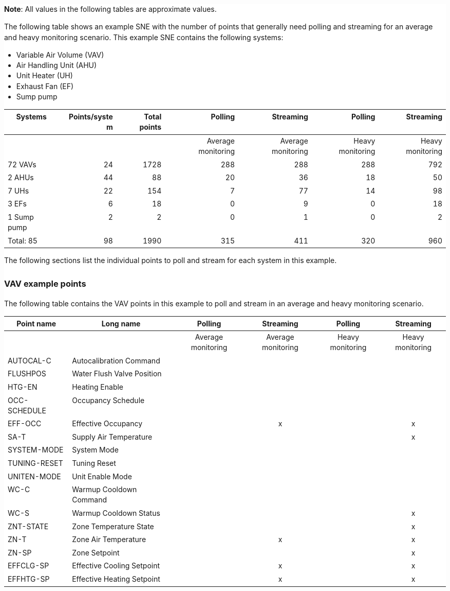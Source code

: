 **Note**: All values in the following tables are approximate values.

The following table shows an example SNE with the number of points that generally need polling and streaming for an average and heavy monitoring scenario. This example SNE contains the following systems:

- Variable Air Volume (VAV)
- Air Handling Unit (AHU)
- Unit Heater (UH)
- Exhaust Fan (EF)
- Sump pump

| Systems           | Points/system | Total points | Polling | Streaming | Polling | Streaming |
| ----------------- | ------------: | -----------: | ------: | --------: | ------: | --------: |
| | | | Average monitoring | Average monitoring | Heavy monitoring | Heavy monitoring |
| 72 VAVs           |            24 |         1728 |     288 |       288 |     288 |       792 |
| 2 AHUs            |            44 |           88 |      20 |        36 |      18 |        50 |
| 7 UHs             |            22 |          154 |       7 |        77 |      14 |        98 |
| 3 EFs             |             6 |           18 |       0 |         9 |       0 |        18 |
| 1 Sump pump       |             2 |            2 |       0 |         1 |       0 |         2 |
| Total: 85         |            98 |         1990 |     315 |       411 |     320 |       960 |

The following sections list the individual points to poll and stream for each system in this example.

### VAV example points

The following table contains the VAV points in this example to poll and stream in an average and heavy monitoring scenario.

| Point name   | Long name                       | Polling | Streaming | Polling | Streaming |
| ------------ | ------------------------------- | :-----: | :-------: | :-----: | :-------: |
| | | Average monitoring | Average monitoring | Heavy monitoring | Heavy monitoring |
| AUTOCAL-C    | Autocalibration Command         |         |           |         |           |
| FLUSHPOS     | Water Flush Valve Position      |         |           |         |           |
| HTG-EN       | Heating Enable                  |         |           |         |           |
| OCC-SCHEDULE | Occupancy Schedule              |         |           |         |           |
| EFF-OCC      | Effective Occupancy             |         |     x     |         |     x     |
| SA-T         | Supply Air Temperature          |         |           |         |     x     |
| SYSTEM-MODE  | System Mode                     |         |           |         |           |
| TUNING-RESET | Tuning Reset                    |         |           |         |           |
| UNITEN-MODE  | Unit Enable Mode                |         |           |         |           |
| WC-C         | Warmup Cooldown Command         |         |           |         |           |
| WC-S         | Warmup Cooldown Status          |         |           |         |     x     |
| ZNT-STATE    | Zone Temperature State          |         |           |         |     x     |
| ZN-T         | Zone Air Temperature            |         |     x     |         |     x     |
| ZN-SP        | Zone Setpoint                   |         |           |         |     x     |
| EFFCLG-SP    | Effective Cooling Setpoint      |         |     x     |         |     x     |
| EFFHTG-SP    | Effective Heating Setpoint      |         |     x     |         |     x     |